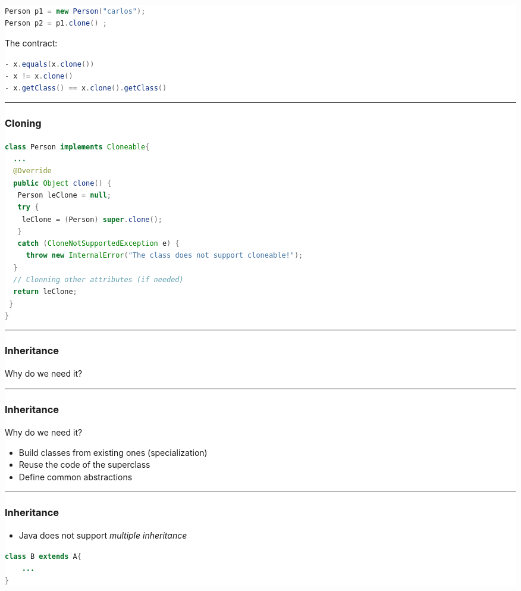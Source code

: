```java
Person p1 = new Person("carlos");
Person p2 = p1.clone() ;
```
The contract:
```java
- x.equals(x.clone())
- x != x.clone()
- x.getClass() == x.clone().getClass()
```

---
### Cloning 
```java
class Person implements Cloneable{
  ...
  @Override
  public Object clone() {
   Person leClone = null;
   try {
    leClone = (Person) super.clone();
   }
   catch (CloneNotSupportedException e) {
     throw new InternalError("The class does not support cloneable!");
  }
  // Clonning other attributes (if needed)
  return leClone;
 }
}
```

---
### Inheritance 

Why do we need it?

---
### Inheritance 

Why do we need it?

* Build classes from existing ones (specialization)
* Reuse the code of the superclass
* Define common abstractions

---
### Inheritance 
- Java does not support _multiple inheritance_ 

```java
class B extends A{
    ...
}
```
